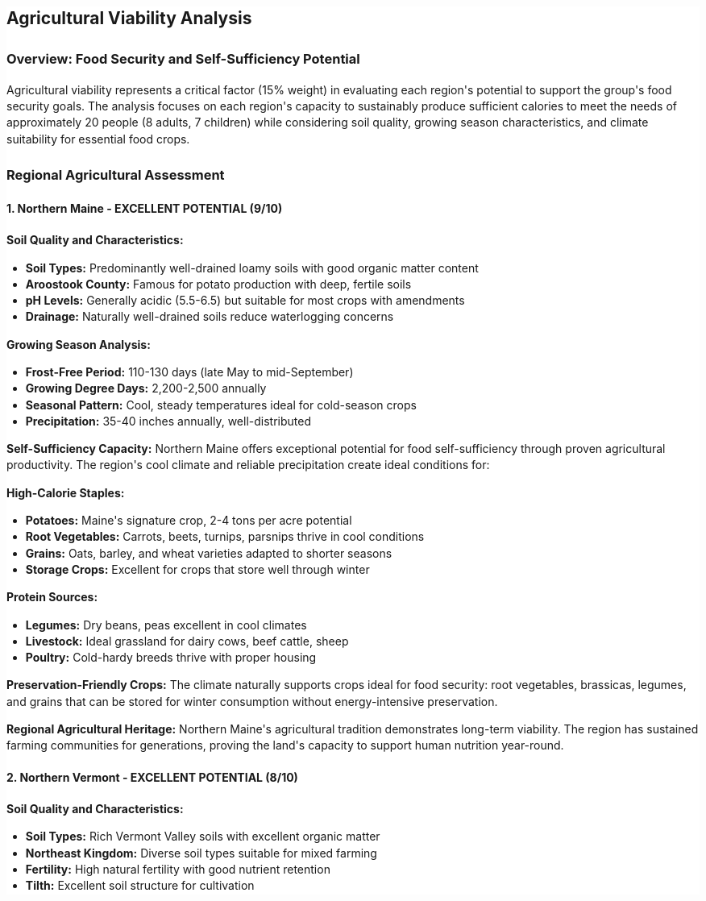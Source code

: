 
## Agricultural Viability Analysis

### Overview: Food Security and Self-Sufficiency Potential

Agricultural viability represents a critical factor (15% weight) in evaluating each region's potential to support the group's food security goals. The analysis focuses on each region's capacity to sustainably produce sufficient calories to meet the needs of approximately 20 people (8 adults, 7 children) while considering soil quality, growing season characteristics, and climate suitability for essential food crops.

### Regional Agricultural Assessment

#### 1. Northern Maine - **EXCELLENT POTENTIAL (9/10)**

**Soil Quality and Characteristics:**
- **Soil Types:** Predominantly well-drained loamy soils with good organic matter content
- **Aroostook County:** Famous for potato production with deep, fertile soils
- **pH Levels:** Generally acidic (5.5-6.5) but suitable for most crops with amendments
- **Drainage:** Naturally well-drained soils reduce waterlogging concerns

**Growing Season Analysis:**
- **Frost-Free Period:** 110-130 days (late May to mid-September)
- **Growing Degree Days:** 2,200-2,500 annually
- **Seasonal Pattern:** Cool, steady temperatures ideal for cold-season crops
- **Precipitation:** 35-40 inches annually, well-distributed

**Self-Sufficiency Capacity:**
Northern Maine offers exceptional potential for food self-sufficiency through proven agricultural productivity. The region's cool climate and reliable precipitation create ideal conditions for:

**High-Calorie Staples:**
- **Potatoes:** Maine's signature crop, 2-4 tons per acre potential
- **Root Vegetables:** Carrots, beets, turnips, parsnips thrive in cool conditions
- **Grains:** Oats, barley, and wheat varieties adapted to shorter seasons
- **Storage Crops:** Excellent for crops that store well through winter

**Protein Sources:**
- **Legumes:** Dry beans, peas excellent in cool climates
- **Livestock:** Ideal grassland for dairy cows, beef cattle, sheep
- **Poultry:** Cold-hardy breeds thrive with proper housing

**Preservation-Friendly Crops:**
The climate naturally supports crops ideal for food security: root vegetables, brassicas, legumes, and grains that can be stored for winter consumption without energy-intensive preservation.

**Regional Agricultural Heritage:**
Northern Maine's agricultural tradition demonstrates long-term viability. The region has sustained farming communities for generations, proving the land's capacity to support human nutrition year-round.

#### 2. Northern Vermont - **EXCELLENT POTENTIAL (8/10)**

**Soil Quality and Characteristics:**
- **Soil Types:** Rich Vermont Valley soils with excellent organic matter
- **Northeast Kingdom:** Diverse soil types suitable for mixed farming
- **Fertility:** High natural fertility with good nutrient retention
- **Tilth:** Excellent soil structure for cultivation
